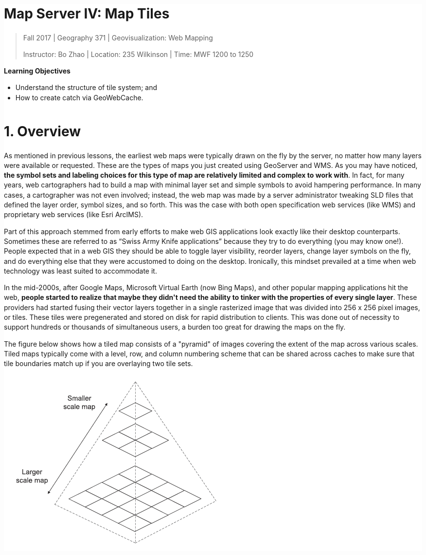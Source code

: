 # Map Server IV: Map Tiles

> Fall 2017 | Geography 371 | Geovisualization: Web Mapping
>
> Instructor: Bo Zhao | Location: 235 Wilkinson | Time: MWF 1200 to 1250

**Learning Objectives**

- Understand the structure of tile system; and
- How to create catch via GeoWebCache.

# 1. Overview

As mentioned in previous lessons, the earliest web maps were typically drawn on the fly by the server, no matter how many layers were available or requested. These are the types of maps you just created using GeoServer and WMS. As you may have noticed, **the symbol sets and labeling choices for this type of map are relatively limited and complex to work with**. In fact, for many years, web cartographers had to build a map with minimal layer set and simple symbols to avoid hampering performance. In many cases, a cartographer was not even involved; instead, the web map was made by a server administrator tweaking SLD files that defined the layer order, symbol sizes, and so forth. This was the case with both open specification web services (like WMS) and proprietary web services (like Esri ArcIMS).

Part of this approach stemmed from early efforts to make web GIS applications look exactly like their desktop counterparts. Sometimes these are referred to as “Swiss Army Knife applications” because they try to do everything (you may know one!). People expected that in a web GIS they should be able to toggle layer visibility, reorder layers, change layer symbols on the fly, and do everything else that they were accustomed to doing on the desktop. Ironically, this mindset prevailed at a time when web technology was least suited to accommodate it.

In the mid-2000s, after Google Maps, Microsoft Virtual Earth (now Bing Maps), and other popular mapping applications hit the web, **people started to realize that maybe they didn't need the ability to tinker with the properties of every single layer**. These providers had started fusing their vector layers together in a single rasterized image that was divided into 256 x 256 pixel images, or tiles. These tiles were pregenerated and stored on disk for rapid distribution to clients. This was done out of necessity to support hundreds or thousands of simultaneous users, a burden too great for drawing the maps on the fly.

The figure below shows how a tiled map consists of a "pyramid" of images covering the extent of the map across various scales. Tiled maps typically come with a level, row, and column numbering scheme that can be shared across caches to make sure that tile boundaries match up if you are overlaying two tile sets.

![ Tile Pyramid](img/tile_pyramid.png)
